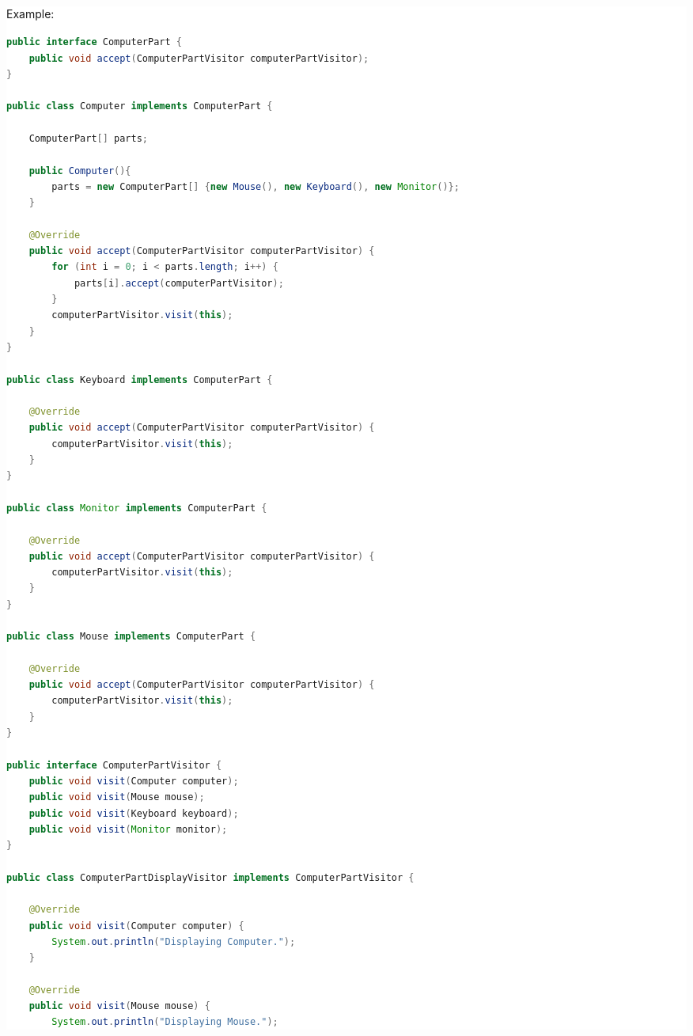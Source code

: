 Example:
```java
public interface ComputerPart {
    public void accept(ComputerPartVisitor computerPartVisitor);
}

public class Computer implements ComputerPart {

    ComputerPart[] parts;

    public Computer(){
        parts = new ComputerPart[] {new Mouse(), new Keyboard(), new Monitor()};
    }

    @Override
    public void accept(ComputerPartVisitor computerPartVisitor) {
        for (int i = 0; i < parts.length; i++) {
            parts[i].accept(computerPartVisitor);
        }
        computerPartVisitor.visit(this);
    }
}

public class Keyboard implements ComputerPart {

    @Override
    public void accept(ComputerPartVisitor computerPartVisitor) {
        computerPartVisitor.visit(this);
    }
}

public class Monitor implements ComputerPart {

    @Override
    public void accept(ComputerPartVisitor computerPartVisitor) {
        computerPartVisitor.visit(this);
    }
}

public class Mouse implements ComputerPart {

    @Override
    public void accept(ComputerPartVisitor computerPartVisitor) {
        computerPartVisitor.visit(this);
    }
}

public interface ComputerPartVisitor {
    public void visit(Computer computer);
    public void visit(Mouse mouse);
    public void visit(Keyboard keyboard);
    public void visit(Monitor monitor);
}

public class ComputerPartDisplayVisitor implements ComputerPartVisitor {

    @Override
    public void visit(Computer computer) {
        System.out.println("Displaying Computer.");
    }

    @Override
    public void visit(Mouse mouse) {
        System.out.println("Displaying Mouse.");
```